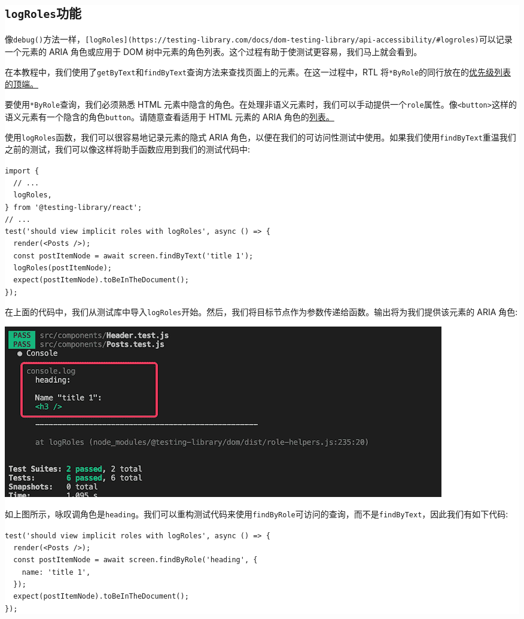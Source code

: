 ## `logRoles`功能

像`debug()`方法一样，`[logRoles](https://testing-library.com/docs/dom-testing-library/api-accessibility/#logroles)`可以记录一个元素的 ARIA 角色或应用于 DOM 树中元素的角色列表。这个过程有助于使测试更容易，我们马上就会看到。

在本教程中，我们使用了`getByText`和`findByText`查询方法来查找页面上的元素。在这一过程中，RTL 将`*ByRole`的同行放在的[优先级列表的顶端。](https://testing-library.com/docs/queries/about#priority)

要使用`*ByRole`查询，我们必须熟悉 HTML 元素中隐含的角色。在处理非语义元素时，我们可以手动提供一个`role`属性。像`<button>`这样的语义元素有一个隐含的角色`button`。请随意查看适用于 HTML 元素的 ARIA 角色的[列表。](https://www.w3.org/TR/html-aria/#docconformance)

使用`logRoles`函数，我们可以很容易地记录元素的隐式 ARIA 角色，以便在我们的可访问性测试中使用。如果我们使用`findByText`重温我们之前的测试，我们可以像这样将助手函数应用到我们的测试代码中:

```
import {
  // ...
  logRoles,
} from '@testing-library/react';
// ...
test('should view implicit roles with logRoles', async () => {
  render(<Posts />);
  const postItemNode = await screen.findByText('title 1');
  logRoles(postItemNode);
  expect(postItemNode).toBeInTheDocument();
});

```

在上面的代码中，我们从测试库中导入`logRoles`开始。然后，我们将目标节点作为参数传递给函数。输出将为我们提供该元素的 ARIA 角色:

![Logroles Target Node Output Argument Function](img/03c918bba43426a61279524653a598f4.png)

如上图所示，咏叹调角色是`heading`。我们可以重构测试代码来使用`findByRole`可访问的查询，而不是`findByText`，因此我们有如下代码:

```
test('should view implicit roles with logRoles', async () => {
  render(<Posts />);
  const postItemNode = await screen.findByRole('heading', {
    name: 'title 1',
  });
  expect(postItemNode).toBeInTheDocument();
});

```
